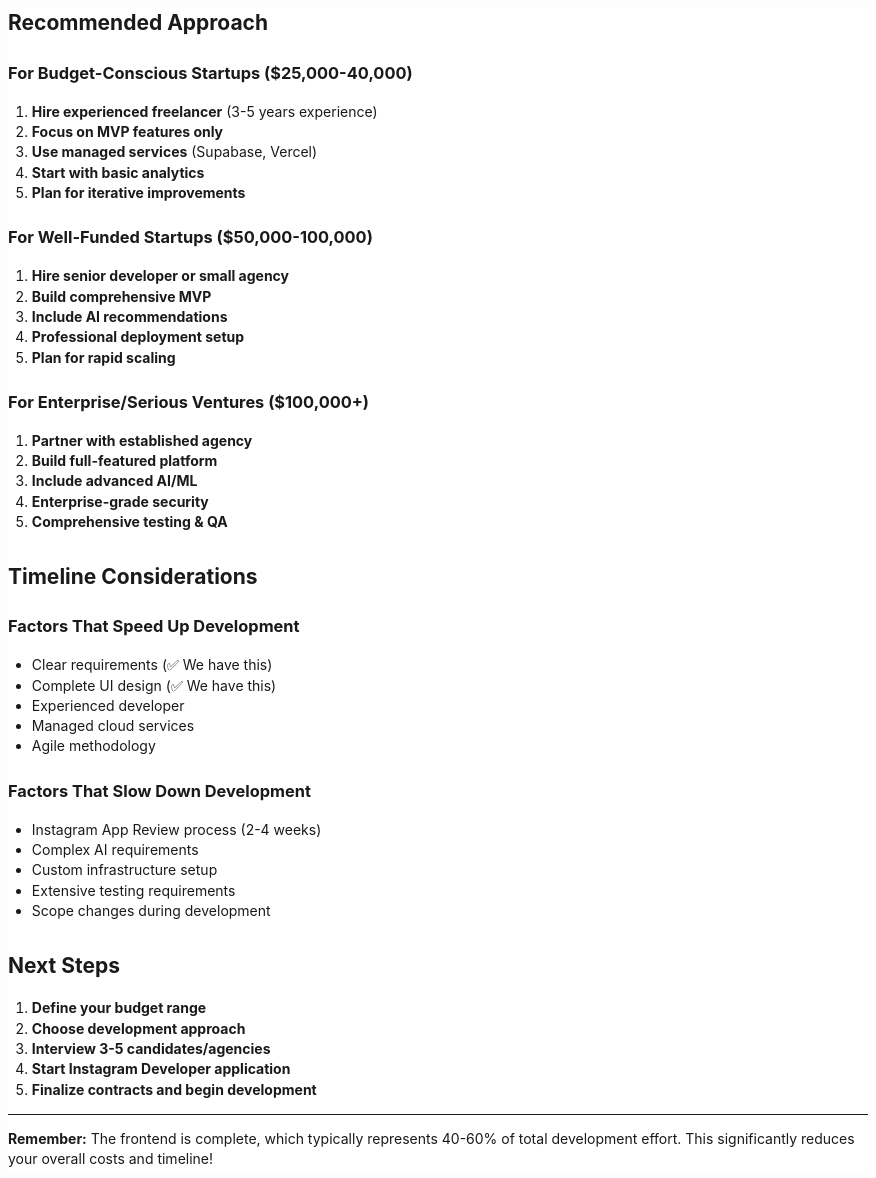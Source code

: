 ## Recommended Approach

### For Budget-Conscious Startups ($25,000-40,000)
1. **Hire experienced freelancer** (3-5 years experience)
2. **Focus on MVP features only**
3. **Use managed services** (Supabase, Vercel)
4. **Start with basic analytics**
5. **Plan for iterative improvements**

### For Well-Funded Startups ($50,000-100,000)
1. **Hire senior developer or small agency**
2. **Build comprehensive MVP**
3. **Include AI recommendations**
4. **Professional deployment setup**
5. **Plan for rapid scaling**

### For Enterprise/Serious Ventures ($100,000+)
1. **Partner with established agency**
2. **Build full-featured platform**
3. **Include advanced AI/ML**
4. **Enterprise-grade security**
5. **Comprehensive testing & QA**

## Timeline Considerations

### Factors That Speed Up Development
- Clear requirements (✅ We have this)
- Complete UI design (✅ We have this)
- Experienced developer
- Managed cloud services
- Agile methodology

### Factors That Slow Down Development
- Instagram App Review process (2-4 weeks)
- Complex AI requirements
- Custom infrastructure setup
- Extensive testing requirements
- Scope changes during development

## Next Steps

1. **Define your budget range**
2. **Choose development approach**
3. **Interview 3-5 candidates/agencies**
4. **Start Instagram Developer application**
5. **Finalize contracts and begin development**

---

**Remember:** The frontend is complete, which typically represents 40-60% of total development effort. This significantly reduces your overall costs and timeline!
